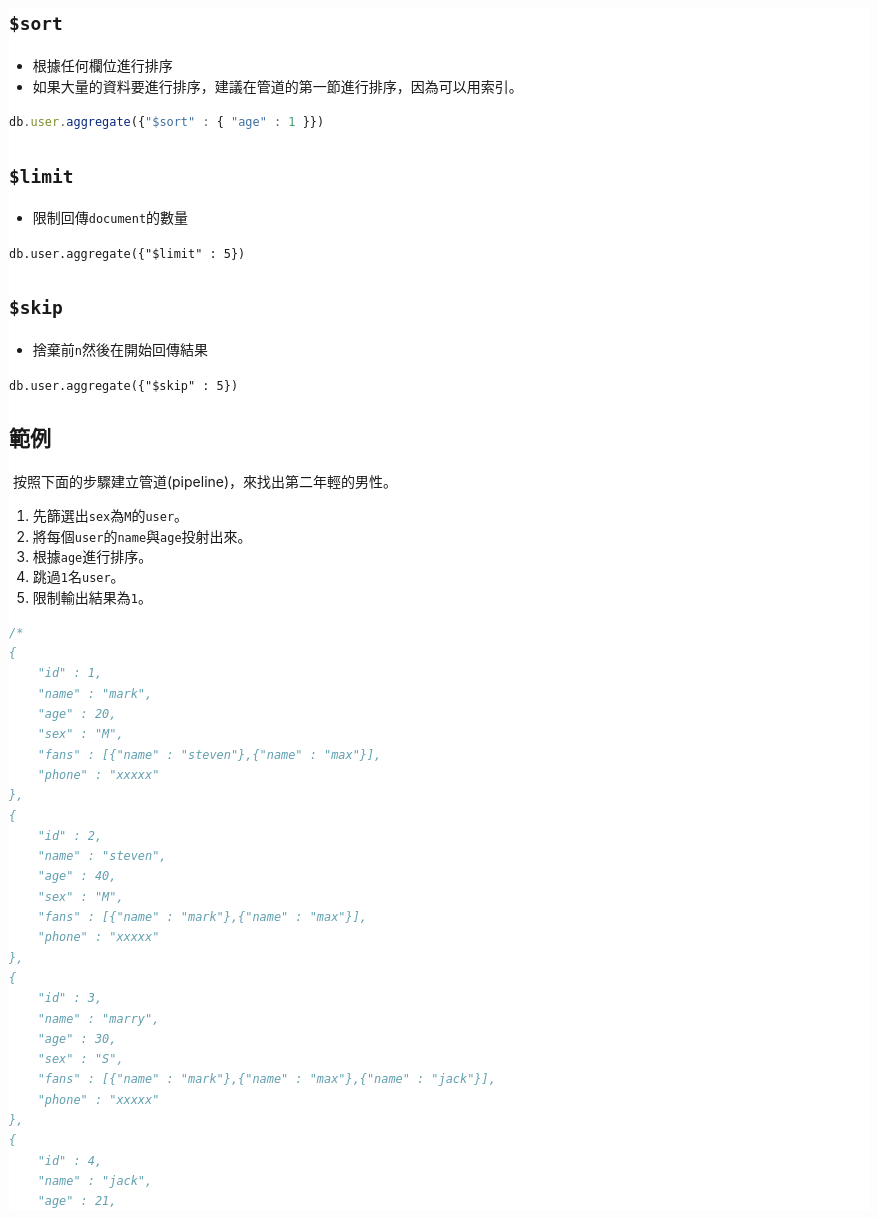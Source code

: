 ## `$sort`

- 根據任何欄位進行排序
- 如果大量的資料要進行排序，建議在管道的第一節進行排序，因為可以用索引。

```javascript
db.user.aggregate({"$sort" : { "age" : 1 }})
```

## `$limit`

- 限制回傳`document`的數量


```
db.user.aggregate({"$limit" : 5})
```

## `$skip`

- 捨棄前`n`然後在開始回傳結果


```
db.user.aggregate({"$skip" : 5})
```

## 範例

​	按照下面的步驟建立管道(pipeline)，來找出第二年輕的男性。

1. 先篩選出`sex`為`M`的`user`。
2. 將每個`user`的`name`與`age`投射出來。
3. 根據`age`進行排序。
4. 跳過`1`名`user`。
5. 限制輸出結果為`1`。

```javascript
/*
{ 
	"id" : 1,
	"name" : "mark",
	"age" : 20,
	"sex" : "M",
	"fans" : [{"name" : "steven"},{"name" : "max"}],
	"phone" : "xxxxx"
},
{ 
	"id" : 2,
	"name" : "steven",
	"age" : 40,
	"sex" : "M",
	"fans" : [{"name" : "mark"},{"name" : "max"}],
	"phone" : "xxxxx"
},
{ 
	"id" : 3,
	"name" : "marry",
	"age" : 30,
	"sex" : "S",
	"fans" : [{"name" : "mark"},{"name" : "max"},{"name" : "jack"}],
	"phone" : "xxxxx"
},
{ 
	"id" : 4,
	"name" : "jack",
	"age" : 21,
```